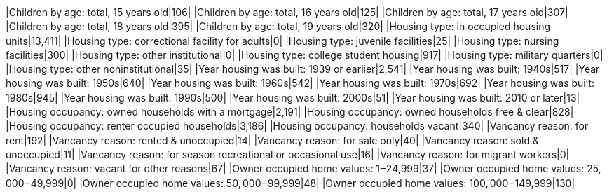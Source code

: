 |Children by age: total, 15 years old|106|
|Children by age: total, 16 years old|125|
|Children by age: total, 17 years old|307|
|Children by age: total, 18 years old|395|
|Children by age: total, 19 years old|320|
|Housing type: in occupied housing units|13,411|
|Housing type: correctional facility for adults|0|
|Housing type: juvenile facilities|25|
|Housing type: nursing facilities|300|
|Housing type: other institutional|0|
|Housing type: college student housing|917|
|Housing type: military quarters|0|
|Housing type: other noninstitutional|35|
|Year housing was built: 1939 or earlier|2,541|
|Year housing was built: 1940s|517|
|Year housing was built: 1950s|640|
|Year housing was built: 1960s|542|
|Year housing was built: 1970s|692|
|Year housing was built: 1980s|945|
|Year housing was built: 1990s|500|
|Year housing was built: 2000s|51|
|Year housing was built: 2010 or later|13|
|Housing occupancy: owned households with a mortgage|2,191|
|Housing occupancy: owned households free & clear|828|
|Housing occupancy: renter occupied households|3,186|
|Housing occupancy: households vacant|340|
|Vancancy reason: for rent|192|
|Vancancy reason: rented & unoccupied|14|
|Vancancy reason: for sale only|40|
|Vancancy reason: sold & unoccupied|11|
|Vancancy reason: for season recreational or occasional use|16|
|Vancancy reason: for migrant workers|0|
|Vancancy reason: vacant for other reasons|67|
|Owner occupied home values: $1-$24,999|37|
|Owner occupied home values: $25,000-$49,999|0|
|Owner occupied home values: $50,000-$99,999|48|
|Owner occupied home values: $100,000-$149,999|130|